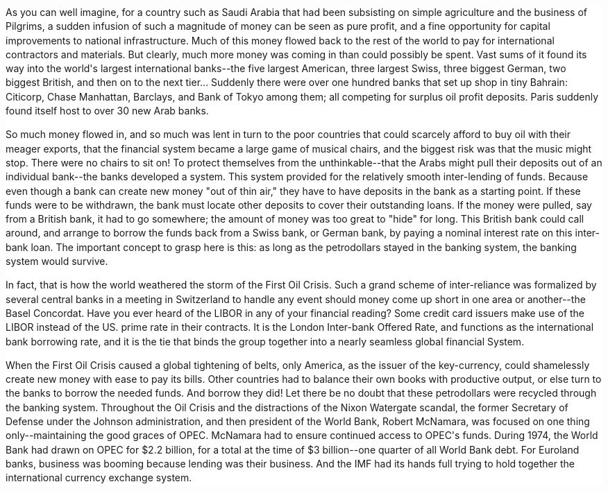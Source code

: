 As you can well imagine, for a country such as Saudi Arabia that had been
subsisting on simple agriculture and the business of Pilgrims, a sudden
infusion of such a magnitude of money can be seen as pure profit, and a fine
opportunity for capital improvements to national infrastructure. Much of this
money flowed back to the rest of the world to pay for international
contractors and materials. But clearly, much more money was coming in than
could possibly be spent. Vast sums of it found its way into the world's
largest international banks--the five largest American, three largest Swiss,
three biggest German, two biggest British, and then on to the next tier...
Suddenly there were over one hundred banks that set up shop in tiny Bahrain:
Citicorp, Chase Manhattan, Barclays, and Bank of Tokyo among them; all
competing for surplus oil profit deposits. Paris suddenly found itself host to
over 30 new Arab banks.

So much money flowed in, and so much was lent in turn to the poor countries
that could scarcely afford to buy oil with their meager exports, that the
financial system became a large game of musical chairs, and the biggest risk
was that the music might stop. There were no chairs to sit on! To protect
themselves from the unthinkable--that the Arabs might pull their deposits out
of an individual bank--the banks developed a system. This system provided for
the relatively smooth inter-lending of funds. Because even though a bank can
create new money "out of thin air," they have to have deposits in the bank as
a starting point. If these funds were to be withdrawn, the bank must locate
other deposits to cover their outstanding loans. If the money were pulled, say
from a British bank, it had to go somewhere; the amount of money was too great
to "hide" for long. This British bank could call around, and arrange to borrow
the funds back from a Swiss bank, or German bank, by paying a nominal interest
rate on this inter-bank loan. The important concept to grasp here is this: as
long as the petrodollars stayed in the banking system, the banking system
would survive.

In fact, that is how the world weathered the storm of the First Oil Crisis.
Such a grand scheme of inter-reliance was formalized by several central banks
in a meeting in Switzerland to handle any event should money come up short in
one area or another--the Basel Concordat. Have you ever heard of the LIBOR in
any of your financial reading? Some credit card issuers make use of the LIBOR
instead of the US. prime rate in their contracts. It is the London Inter-bank
Offered Rate, and functions as the international bank borrowing rate, and it
is the tie that binds the group together into a nearly seamless global
financial System.

When the First Oil Crisis caused a global tightening of belts, only America,
as the issuer of the key-currency, could shamelessly create new money with
ease to pay its bills. Other countries had to balance their own books with
productive output, or else turn to the banks to borrow the needed funds. And
borrow they did! Let there be no doubt that these petrodollars were recycled
through the banking system. Throughout the Oil Crisis and the distractions of
the Nixon Watergate scandal, the former Secretary of Defense under the Johnson
administration, and then president of the World Bank, Robert McNamara, was
focused on one thing only--maintaining the good graces of OPEC. McNamara had
to ensure continued access to OPEC's funds. During 1974, the World Bank had
drawn on OPEC for $2.2 billion, for a total at the time of $3 billion--one
quarter of all World Bank debt. For Euroland banks, business was booming
because lending was their business. And the IMF had its hands full trying to
hold together the international currency exchange system.
